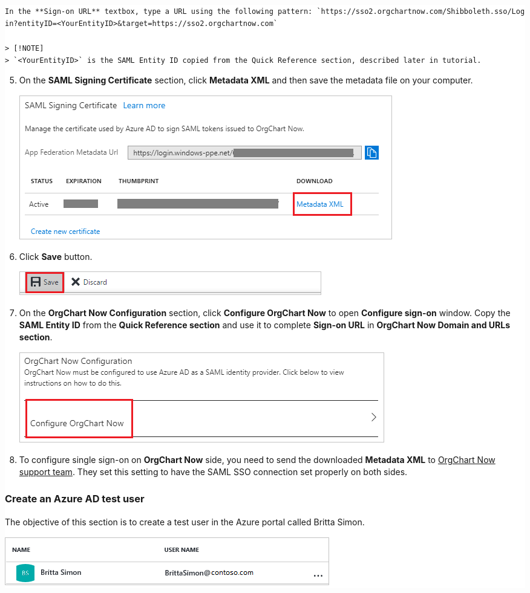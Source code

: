     In the **Sign-on URL** textbox, type a URL using the following pattern: `https://sso2.orgchartnow.com/Shibboleth.sso/Login?entityID=<YourEntityID>&target=https://sso2.orgchartnow.com`
	 
	> [!NOTE]
	> `<YourEntityID>` is the SAML Entity ID copied from the Quick Reference section, described later in tutorial.

5. On the **SAML Signing Certificate** section, click **Metadata XML** and then save the metadata file on your computer.

	![The Certificate download link](./media/orgchartnow-tutorial/tutorial_orgchartnow_certificate.png) 

6. Click **Save** button.

	![Configure Single Sign-On Save button](./media/orgchartnow-tutorial/tutorial_general_400.png)
	
7. On the **OrgChart Now Configuration** section, click **Configure OrgChart Now** to open **Configure sign-on** window. Copy the **SAML Entity ID** from the **Quick Reference section** and use it to complete **Sign-on URL** in **OrgChart Now Domain and URLs section**.

	![OrgChart Now Configuration](./media/orgchartnow-tutorial/tutorial_orgchartnow_configure.png) 

8. To configure single sign-on on **OrgChart Now** side, you need to send the downloaded **Metadata XML** to [OrgChart Now support team](mailto:ocnsupport@officeworksoftware.com). They set this setting to have the SAML SSO connection set properly on both sides.

### Create an Azure AD test user

The objective of this section is to create a test user in the Azure portal called Britta Simon.

   ![Create an Azure AD test user][100]


[1]: ./media/orgchartnow-tutorial/tutorial_general_01.png
[2]: ./media/orgchartnow-tutorial/tutorial_general_02.png
[3]: ./media/orgchartnow-tutorial/tutorial_general_03.png
[4]: ./media/orgchartnow-tutorial/tutorial_general_04.png
[100]: ./media/orgchartnow-tutorial/tutorial_general_100.png
[200]: ./media/orgchartnow-tutorial/tutorial_general_200.png
[201]: ./media/orgchartnow-tutorial/tutorial_general_201.png
[202]: ./media/orgchartnow-tutorial/tutorial_general_202.png
[203]: ./media/orgchartnow-tutorial/tutorial_general_203.png